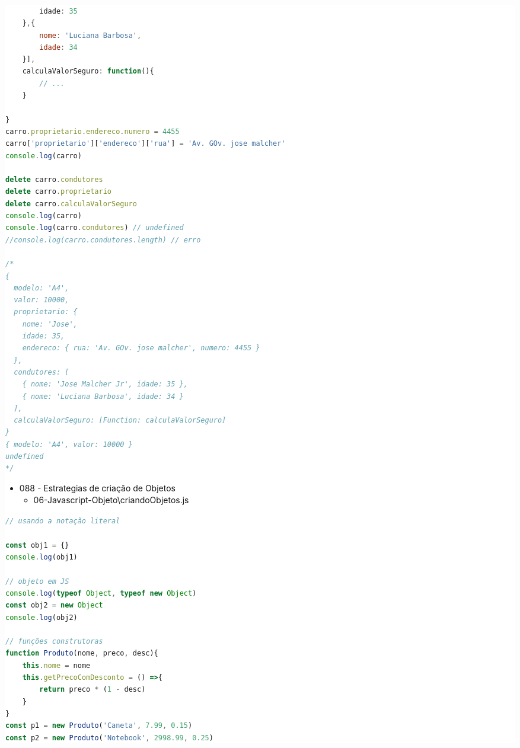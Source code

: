```js
        idade: 35
    },{
        nome: 'Luciana Barbosa',
        idade: 34
    }],
    calculaValorSeguro: function(){
        // ...
    }

}
carro.proprietario.endereco.numero = 4455
carro['proprietario']['endereco']['rua'] = 'Av. GOv. jose malcher'
console.log(carro)

delete carro.condutores
delete carro.proprietario
delete carro.calculaValorSeguro
console.log(carro)
console.log(carro.condutores) // undefined
//console.log(carro.condutores.length) // erro

/* 
{
  modelo: 'A4',
  valor: 10000,
  proprietario: {
    nome: 'Jose',
    idade: 35,
    endereco: { rua: 'Av. GOv. jose malcher', numero: 4455 }
  },
  condutores: [
    { nome: 'Jose Malcher Jr', idade: 35 },
    { nome: 'Luciana Barbosa', idade: 34 }
  ],
  calculaValorSeguro: [Function: calculaValorSeguro]
}
{ modelo: 'A4', valor: 10000 }
undefined
*/
```

- 088 - Estrategias de criação de Objetos
  - 06-Javascript-Objeto\criandoObjetos.js

```js
// usando a notação literal

const obj1 = {}
console.log(obj1)

// objeto em JS
console.log(typeof Object, typeof new Object)
const obj2 = new Object
console.log(obj2)

// funções construtoras
function Produto(nome, preco, desc){
    this.nome = nome
    this.getPrecoComDesconto = () =>{
        return preco * (1 - desc)
    }
}
const p1 = new Produto('Caneta', 7.99, 0.15)
const p2 = new Produto('Notebook', 2998.99, 0.25)
```